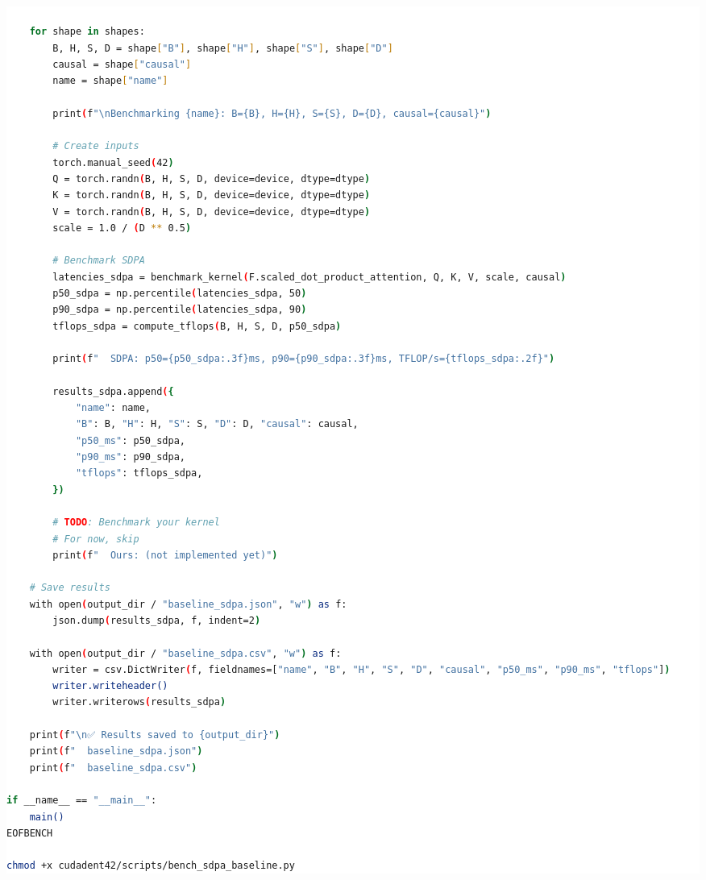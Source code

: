 ```bash
    
    for shape in shapes:
        B, H, S, D = shape["B"], shape["H"], shape["S"], shape["D"]
        causal = shape["causal"]
        name = shape["name"]
        
        print(f"\nBenchmarking {name}: B={B}, H={H}, S={S}, D={D}, causal={causal}")
        
        # Create inputs
        torch.manual_seed(42)
        Q = torch.randn(B, H, S, D, device=device, dtype=dtype)
        K = torch.randn(B, H, S, D, device=device, dtype=dtype)
        V = torch.randn(B, H, S, D, device=device, dtype=dtype)
        scale = 1.0 / (D ** 0.5)
        
        # Benchmark SDPA
        latencies_sdpa = benchmark_kernel(F.scaled_dot_product_attention, Q, K, V, scale, causal)
        p50_sdpa = np.percentile(latencies_sdpa, 50)
        p90_sdpa = np.percentile(latencies_sdpa, 90)
        tflops_sdpa = compute_tflops(B, H, S, D, p50_sdpa)
        
        print(f"  SDPA: p50={p50_sdpa:.3f}ms, p90={p90_sdpa:.3f}ms, TFLOP/s={tflops_sdpa:.2f}")
        
        results_sdpa.append({
            "name": name,
            "B": B, "H": H, "S": S, "D": D, "causal": causal,
            "p50_ms": p50_sdpa,
            "p90_ms": p90_sdpa,
            "tflops": tflops_sdpa,
        })
        
        # TODO: Benchmark your kernel
        # For now, skip
        print(f"  Ours: (not implemented yet)")
    
    # Save results
    with open(output_dir / "baseline_sdpa.json", "w") as f:
        json.dump(results_sdpa, f, indent=2)
    
    with open(output_dir / "baseline_sdpa.csv", "w") as f:
        writer = csv.DictWriter(f, fieldnames=["name", "B", "H", "S", "D", "causal", "p50_ms", "p90_ms", "tflops"])
        writer.writeheader()
        writer.writerows(results_sdpa)
    
    print(f"\n✅ Results saved to {output_dir}")
    print(f"  baseline_sdpa.json")
    print(f"  baseline_sdpa.csv")

if __name__ == "__main__":
    main()
EOFBENCH

chmod +x cudadent42/scripts/bench_sdpa_baseline.py
```
